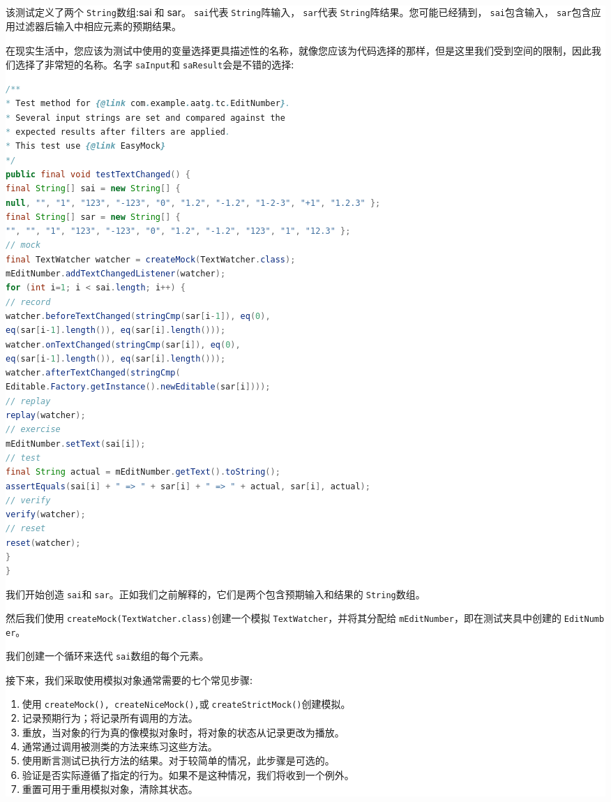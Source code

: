 该测试定义了两个 `String`数组:sai 和 sar。 `sai`代表 `String`阵输入， `sar`代表 `String`阵结果。您可能已经猜到， `sai`包含输入， `sar`包含应用过滤器后输入中相应元素的预期结果。

在现实生活中，您应该为测试中使用的变量选择更具描述性的名称，就像您应该为代码选择的那样，但是这里我们受到空间的限制，因此我们选择了非常短的名称。名字 `saInput`和 `saResult`会是不错的选择:

```java
/**
* Test method for {@link com.example.aatg.tc.EditNumber}.
* Several input strings are set and compared against the
* expected results after filters are applied.
* This test use {@link EasyMock}
*/
public final void testTextChanged() {
final String[] sai = new String[] {
null, "", "1", "123", "-123", "0", "1.2", "-1.2", "1-2-3", "+1", "1.2.3" };
final String[] sar = new String[] {
"", "", "1", "123", "-123", "0", "1.2", "-1.2", "123", "1", "12.3" };
// mock
final TextWatcher watcher = createMock(TextWatcher.class);
mEditNumber.addTextChangedListener(watcher);
for (int i=1; i < sai.length; i++) {
// record
watcher.beforeTextChanged(stringCmp(sar[i-1]), eq(0),
eq(sar[i-1].length()), eq(sar[i].length()));
watcher.onTextChanged(stringCmp(sar[i]), eq(0),
eq(sar[i-1].length()), eq(sar[i].length()));
watcher.afterTextChanged(stringCmp(
Editable.Factory.getInstance().newEditable(sar[i])));
// replay
replay(watcher);
// exercise
mEditNumber.setText(sai[i]);
// test
final String actual = mEditNumber.getText().toString();
assertEquals(sai[i] + " => " + sar[i] + " => " + actual, sar[i], actual);
// verify
verify(watcher);
// reset
reset(watcher);
}
}

```

我们开始创造 `sai`和 `sar`。正如我们之前解释的，它们是两个包含预期输入和结果的 `String`数组。

然后我们使用 `createMock(TextWatcher.class)`创建一个模拟 `TextWatcher`，并将其分配给 `mEditNumber`，即在测试夹具中创建的 `EditNumber`。

我们创建一个循环来迭代 `sai`数组的每个元素。

接下来，我们采取使用模拟对象通常需要的七个常见步骤:

1.  使用 `createMock(), createNiceMock(),`或 `createStrictMock()`创建模拟。
2.  记录预期行为；将记录所有调用的方法。
3.  重放，当对象的行为真的像模拟对象时，将对象的状态从记录更改为播放。
4.  通常通过调用被测类的方法来练习这些方法。
5.  使用断言测试已执行方法的结果。对于较简单的情况，此步骤是可选的。
6.  验证是否实际遵循了指定的行为。如果不是这种情况，我们将收到一个例外。
7.  重置可用于重用模拟对象，清除其状态。
